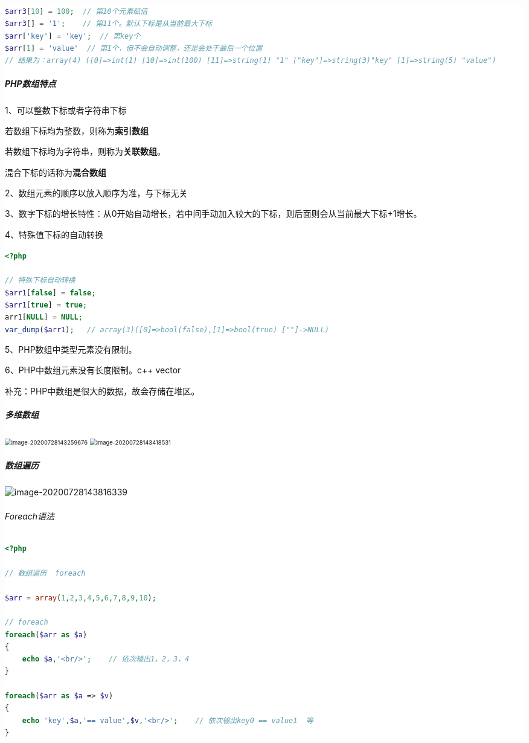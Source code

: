 ```php
$arr3[10] = 100;  // 第10个元素赋值
$arr3[] = '1';    // 第11个。默认下标是从当前最大下标
$arr['key'] = 'key';  // 第key个
$arr[1] = 'value'  // 第1个，但不会自动调整，还是会处于最后一个位置
// 结果为：array(4) ([0]=>int(1) [10]=>int(100) [11]=>string(1) "1" ["key"]=>string(3)"key" [1]=>string(5) "value")
```

##### PHP数组特点

1、可以整数下标或者字符串下标

若数组下标均为整数，则称为**索引数组**

若数组下标均为字符串，则称为**关联数组**。

混合下标的话称为**混合数组**

2、数组元素的顺序以放入顺序为准，与下标无关

3、数字下标的增长特性：从0开始自动增长，若中间手动加入较大的下标，则后面则会从当前最大下标+1增长。

4、特殊值下标的自动转换

```php
<?php

// 特殊下标自动转换
$arr1[false] = false;
$arr1[true] = true;
arr1[NULL] = NULL;
var_dump($arr1);   // array(3)([0]=>bool(false),[1]=>bool(true) [""]->NULL)
```

5、PHP数组中类型元素没有限制。

6、PHP中数组元素没有长度限制。c++ vector

补充：PHP中数组是很大的数据，故会存储在堆区。

##### 多维数组

<img src="C:\Users\a\AppData\Roaming\Typora\typora-user-images\image-20200728143259676.png" alt="image-20200728143259676" style="zoom:67%;" />

<img src="C:\Users\a\AppData\Roaming\Typora\typora-user-images\image-20200728143418531.png" alt="image-20200728143418531" style="zoom:67%;" />

##### 数组遍历

![image-20200728143816339](C:\Users\a\AppData\Roaming\Typora\typora-user-images\image-20200728143816339.png)

###### Foreach语法

```php
<?php
    
// 数组遍历  foreach

$arr = array(1,2,3,4,5,6,7,8,9,10);

// foreach
foreach($arr as $a)
{
    echo $a,'<br/>';    // 依次输出1，2，3，4
}

foreach($arr as $a => $v)
{
    echo 'key',$a,'== value',$v,'<br/>';    // 依次输出key0 == value1  等
}
```